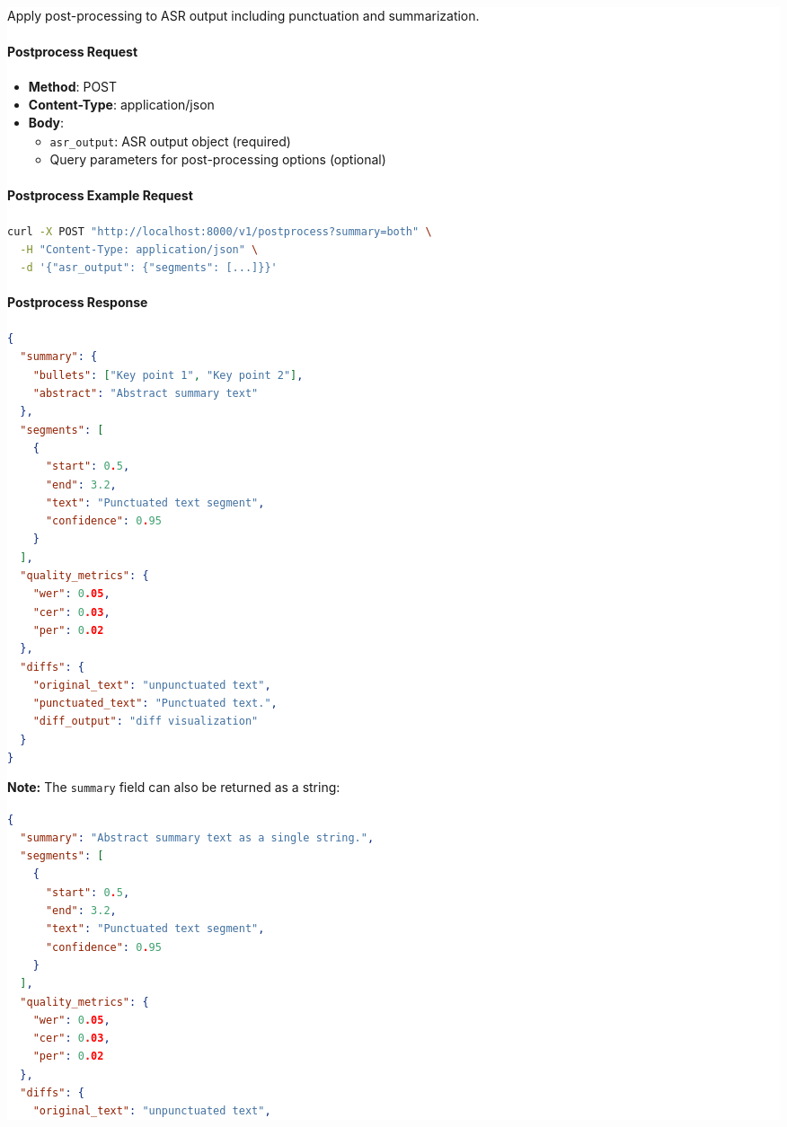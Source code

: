 Apply post-processing to ASR output including punctuation and summarization.

#### Postprocess Request

- **Method**: POST
- **Content-Type**: application/json
- **Body**:
  - `asr_output`: ASR output object (required)
  - Query parameters for post-processing options (optional)

#### Postprocess Example Request

```bash
curl -X POST "http://localhost:8000/v1/postprocess?summary=both" \
  -H "Content-Type: application/json" \
  -d '{"asr_output": {"segments": [...]}}'
```

#### Postprocess Response

```json
{
  "summary": {
    "bullets": ["Key point 1", "Key point 2"],
    "abstract": "Abstract summary text"
  },
  "segments": [
    {
      "start": 0.5,
      "end": 3.2,
      "text": "Punctuated text segment",
      "confidence": 0.95
    }
  ],
  "quality_metrics": {
    "wer": 0.05,
    "cer": 0.03,
    "per": 0.02
  },
  "diffs": {
    "original_text": "unpunctuated text",
    "punctuated_text": "Punctuated text.",
    "diff_output": "diff visualization"
  }
}
```

**Note:** The `summary` field can also be returned as a string:

```json
{
  "summary": "Abstract summary text as a single string.",
  "segments": [
    {
      "start": 0.5,
      "end": 3.2,
      "text": "Punctuated text segment",
      "confidence": 0.95
    }
  ],
  "quality_metrics": {
    "wer": 0.05,
    "cer": 0.03,
    "per": 0.02
  },
  "diffs": {
    "original_text": "unpunctuated text",
```